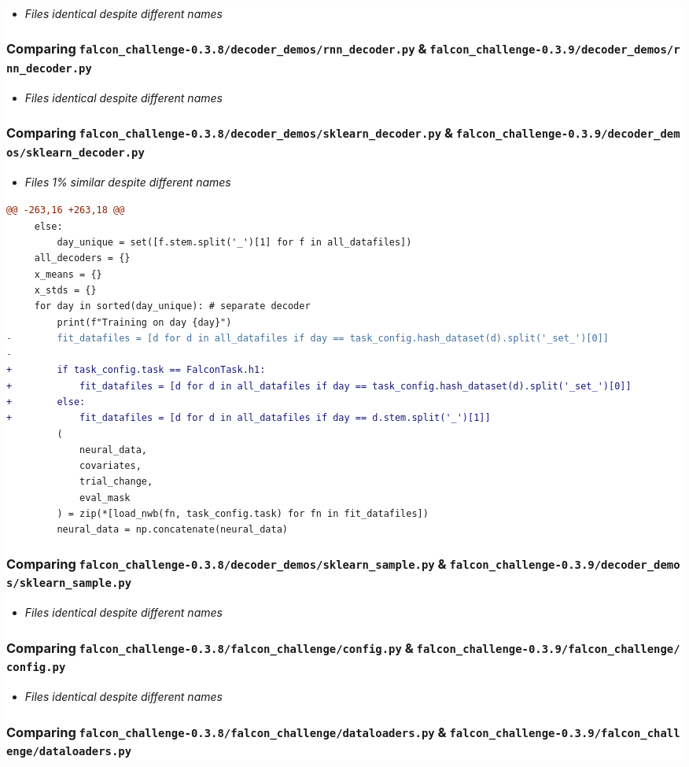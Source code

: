  * *Files identical despite different names*

### Comparing `falcon_challenge-0.3.8/decoder_demos/rnn_decoder.py` & `falcon_challenge-0.3.9/decoder_demos/rnn_decoder.py`

 * *Files identical despite different names*

### Comparing `falcon_challenge-0.3.8/decoder_demos/sklearn_decoder.py` & `falcon_challenge-0.3.9/decoder_demos/sklearn_decoder.py`

 * *Files 1% similar despite different names*

```diff
@@ -263,16 +263,18 @@
     else:
         day_unique = set([f.stem.split('_')[1] for f in all_datafiles])
     all_decoders = {}
     x_means = {}
     x_stds = {}
     for day in sorted(day_unique): # separate decoder
         print(f"Training on day {day}")
-        fit_datafiles = [d for d in all_datafiles if day == task_config.hash_dataset(d).split('_set_')[0]]
-
+        if task_config.task == FalconTask.h1:
+            fit_datafiles = [d for d in all_datafiles if day == task_config.hash_dataset(d).split('_set_')[0]]
+        else:
+            fit_datafiles = [d for d in all_datafiles if day == d.stem.split('_')[1]]
         (
             neural_data,
             covariates,
             trial_change,
             eval_mask
         ) = zip(*[load_nwb(fn, task_config.task) for fn in fit_datafiles])
         neural_data = np.concatenate(neural_data)
```

### Comparing `falcon_challenge-0.3.8/decoder_demos/sklearn_sample.py` & `falcon_challenge-0.3.9/decoder_demos/sklearn_sample.py`

 * *Files identical despite different names*

### Comparing `falcon_challenge-0.3.8/falcon_challenge/config.py` & `falcon_challenge-0.3.9/falcon_challenge/config.py`

 * *Files identical despite different names*

### Comparing `falcon_challenge-0.3.8/falcon_challenge/dataloaders.py` & `falcon_challenge-0.3.9/falcon_challenge/dataloaders.py`

